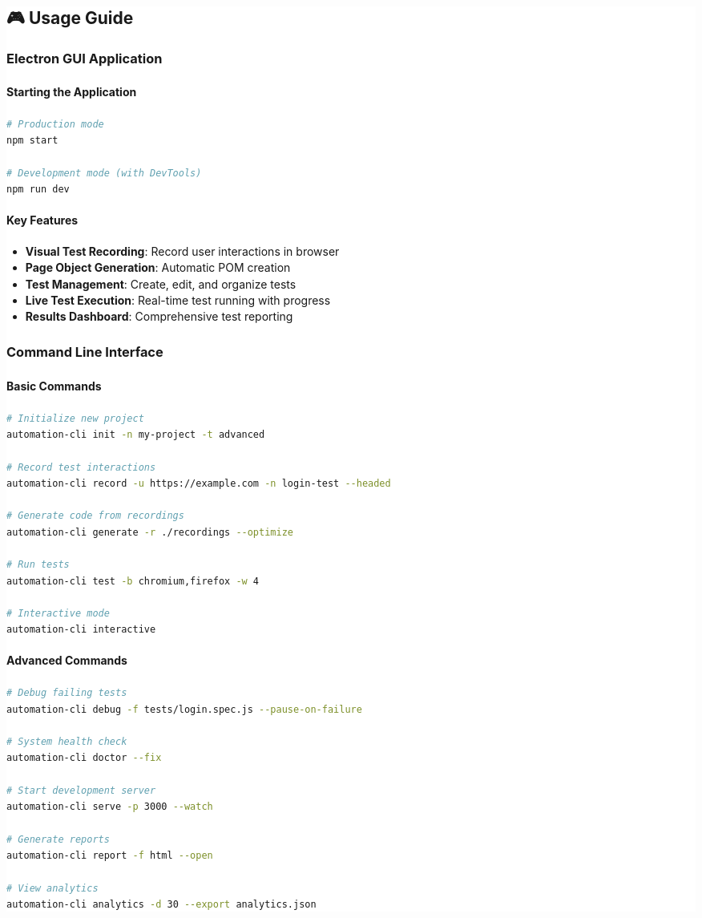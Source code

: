 ## 🎮 Usage Guide

### Electron GUI Application

#### Starting the Application
```bash
# Production mode
npm start

# Development mode (with DevTools)
npm run dev
```

#### Key Features
- **Visual Test Recording**: Record user interactions in browser
- **Page Object Generation**: Automatic POM creation
- **Test Management**: Create, edit, and organize tests
- **Live Test Execution**: Real-time test running with progress
- **Results Dashboard**: Comprehensive test reporting

### Command Line Interface

#### Basic Commands
```bash
# Initialize new project
automation-cli init -n my-project -t advanced

# Record test interactions
automation-cli record -u https://example.com -n login-test --headed

# Generate code from recordings  
automation-cli generate -r ./recordings --optimize

# Run tests
automation-cli test -b chromium,firefox -w 4

# Interactive mode
automation-cli interactive
```

#### Advanced Commands
```bash
# Debug failing tests
automation-cli debug -f tests/login.spec.js --pause-on-failure

# System health check
automation-cli doctor --fix

# Start development server
automation-cli serve -p 3000 --watch

# Generate reports
automation-cli report -f html --open

# View analytics
automation-cli analytics -d 30 --export analytics.json
```
